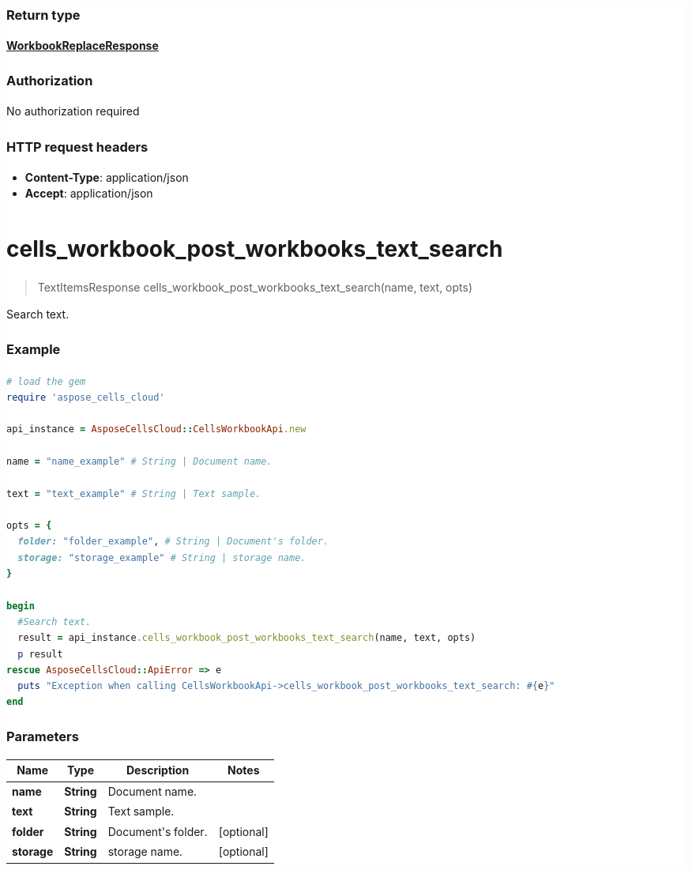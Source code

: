 ### Return type

[**WorkbookReplaceResponse**](WorkbookReplaceResponse.md)

### Authorization

No authorization required

### HTTP request headers

 - **Content-Type**: application/json
 - **Accept**: application/json



# **cells_workbook_post_workbooks_text_search**
> TextItemsResponse cells_workbook_post_workbooks_text_search(name, text, opts)

Search text.

### Example
```ruby
# load the gem
require 'aspose_cells_cloud'

api_instance = AsposeCellsCloud::CellsWorkbookApi.new

name = "name_example" # String | Document name.

text = "text_example" # String | Text sample.

opts = { 
  folder: "folder_example", # String | Document's folder.
  storage: "storage_example" # String | storage name.
}

begin
  #Search text.
  result = api_instance.cells_workbook_post_workbooks_text_search(name, text, opts)
  p result
rescue AsposeCellsCloud::ApiError => e
  puts "Exception when calling CellsWorkbookApi->cells_workbook_post_workbooks_text_search: #{e}"
end
```

### Parameters

Name | Type | Description  | Notes
------------- | ------------- | ------------- | -------------
 **name** | **String**| Document name. | 
 **text** | **String**| Text sample. | 
 **folder** | **String**| Document&#39;s folder. | [optional] 
 **storage** | **String**| storage name. | [optional] 
